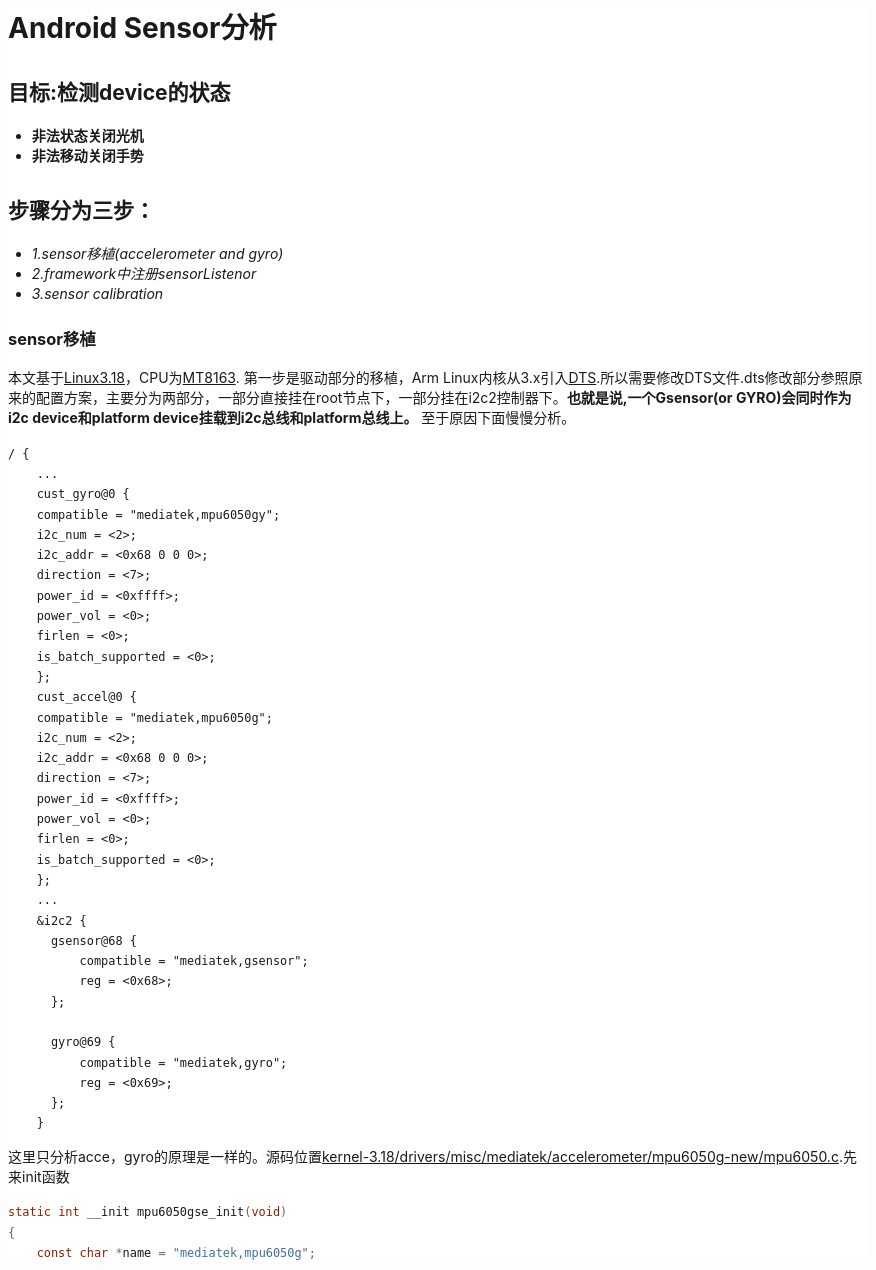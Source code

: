 # Android Sensor分析


## 目标:检测device的状态
- **非法状态关闭光机**
- **非法移动关闭手势**

## 步骤分为三步：
- *1.sensor移植(accelerometer and gyro)*
- *2.framework中注册sensorListenor*
- *3.sensor calibration*

### sensor移植
本文基于[Linux3.18](https://www.kernel.org/)，CPU为[MT8163](https://www.mediatek.com/products/tablets/mt8163).
第一步是驱动部分的移植，Arm Linux内核从3.x引入[DTS](http://www.cnblogs.com/aaronLinux/p/5496559.html#t1).所以需要修改DTS文件.dts修改部分参照原来的配置方案，主要分为两部分，一部分直接挂在root节点下，一部分挂在i2c2控制器下。**也就是说,一个Gsensor(or GYRO)会同时作为i2c device和platform device挂载到i2c总线和platform总线上。** 至于原因下面慢慢分析。
```dts
/ {
	...
    cust_gyro@0 {
    compatible = "mediatek,mpu6050gy";
    i2c_num = <2>;
    i2c_addr = <0x68 0 0 0>;
    direction = <7>;
    power_id = <0xffff>;
    power_vol = <0>;
    firlen = <0>;
    is_batch_supported = <0>;
    };
    cust_accel@0 {
    compatible = "mediatek,mpu6050g";
    i2c_num = <2>;
    i2c_addr = <0x68 0 0 0>;
    direction = <7>;
    power_id = <0xffff>;
    power_vol = <0>;
    firlen = <0>;
    is_batch_supported = <0>;
    };
    ...
    &i2c2 {
      gsensor@68 {
          compatible = "mediatek,gsensor";
          reg = <0x68>;
      };

      gyro@69 {
          compatible = "mediatek,gyro";
          reg = <0x69>;
      };
    }
```
这里只分析acce，gyro的原理是一样的。源码位置[kernel-3.18/drivers/misc/mediatek/accelerometer/mpu6050g-new/mpu6050.c](https://github.com/xuwangly/CSDNBlog/blob/master/Android%20Sensor%E5%88%86%E6%9E%90/accelerometer/mpu6050g-new/mpu6050.c).先来init函数
```c
static int __init mpu6050gse_init(void)
{
	const char *name = "mediatek,mpu6050g";
```